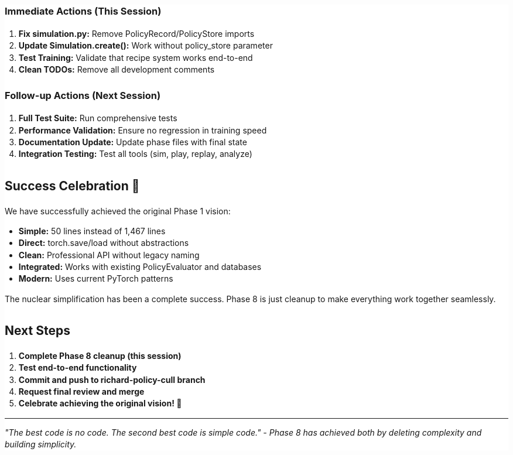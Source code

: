 ### Immediate Actions (This Session)
1. **Fix simulation.py:** Remove PolicyRecord/PolicyStore imports
2. **Update Simulation.create():** Work without policy_store parameter
3. **Test Training:** Validate that recipe system works end-to-end
4. **Clean TODOs:** Remove all development comments

### Follow-up Actions (Next Session)
1. **Full Test Suite:** Run comprehensive tests
2. **Performance Validation:** Ensure no regression in training speed
3. **Documentation Update:** Update phase files with final state
4. **Integration Testing:** Test all tools (sim, play, replay, analyze)

## Success Celebration 🎉

We have successfully achieved the original Phase 1 vision:
- **Simple:** 50 lines instead of 1,467 lines
- **Direct:** torch.save/load without abstractions
- **Clean:** Professional API without legacy naming
- **Integrated:** Works with existing PolicyEvaluator and databases
- **Modern:** Uses current PyTorch patterns

The nuclear simplification has been a complete success. Phase 8 is just cleanup to make everything work together seamlessly.

## Next Steps

1. **Complete Phase 8 cleanup (this session)**
2. **Test end-to-end functionality**  
3. **Commit and push to richard-policy-cull branch**
4. **Request final review and merge**
5. **Celebrate achieving the original vision! 🚀**

---

*"The best code is no code. The second best code is simple code."*
*- Phase 8 has achieved both by deleting complexity and building simplicity.*